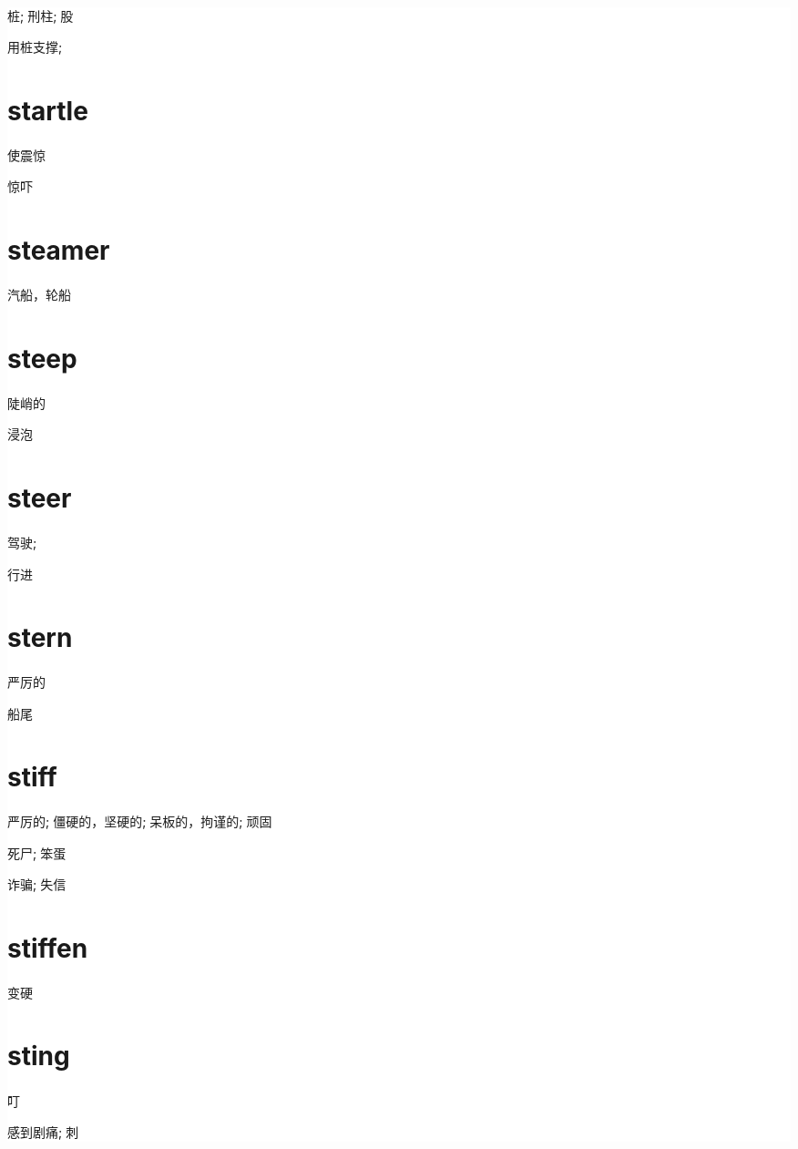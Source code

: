 桩; 刑柱; 股 

 用桩支撑; 

# startle

 使震惊 

惊吓 

# steamer

汽船，轮船 

# steep

 陡峭的 

 浸泡 

# steer

 驾驶; 

 行进 

# stern

 严厉的 

船尾 

# stiff

严厉的; 僵硬的，坚硬的; 呆板的，拘谨的; 顽固 

 死尸; 笨蛋 

 诈骗; 失信 

# stiffen

 变硬 

# sting

叮 

 感到剧痛; 刺 
